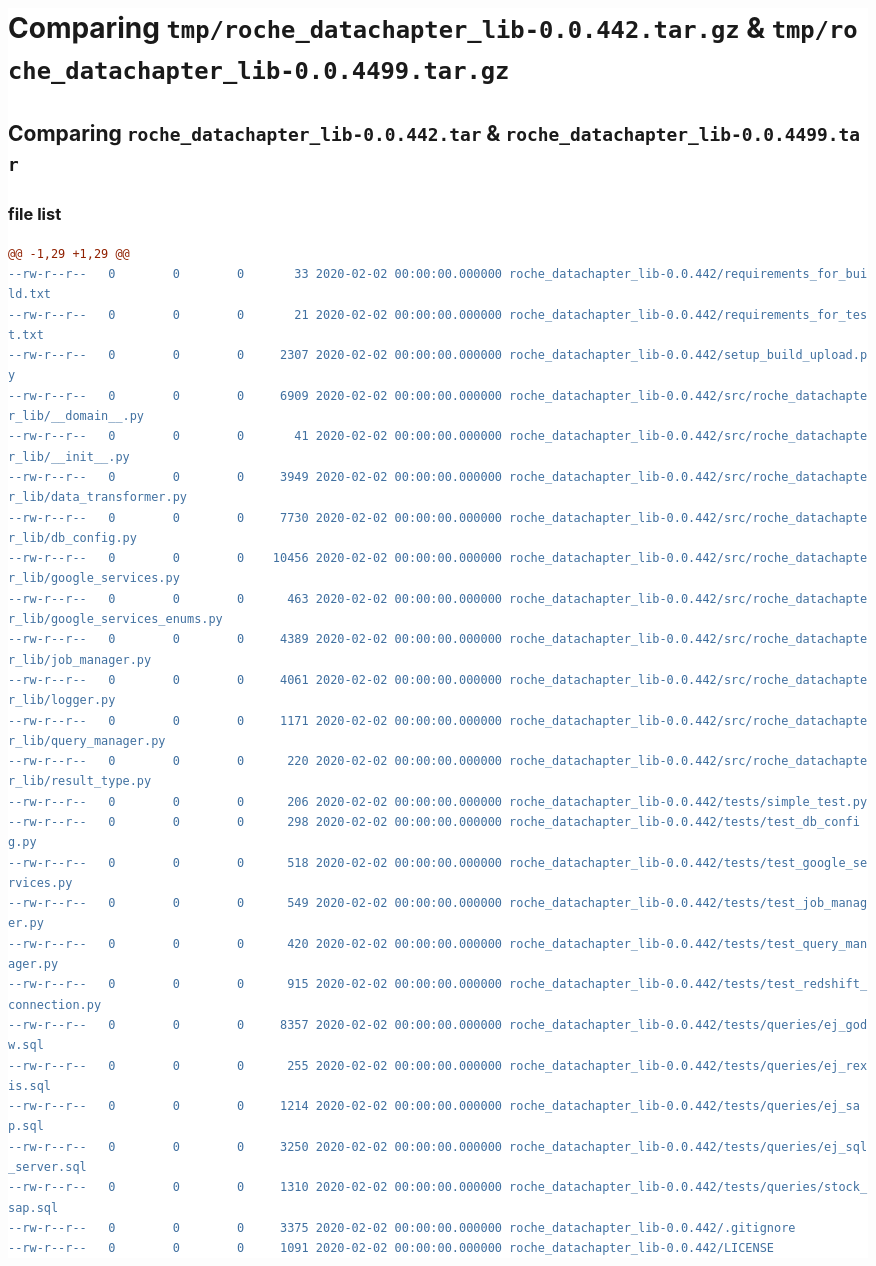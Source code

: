 # Comparing `tmp/roche_datachapter_lib-0.0.442.tar.gz` & `tmp/roche_datachapter_lib-0.0.4499.tar.gz`

## Comparing `roche_datachapter_lib-0.0.442.tar` & `roche_datachapter_lib-0.0.4499.tar`

### file list

```diff
@@ -1,29 +1,29 @@
--rw-r--r--   0        0        0       33 2020-02-02 00:00:00.000000 roche_datachapter_lib-0.0.442/requirements_for_build.txt
--rw-r--r--   0        0        0       21 2020-02-02 00:00:00.000000 roche_datachapter_lib-0.0.442/requirements_for_test.txt
--rw-r--r--   0        0        0     2307 2020-02-02 00:00:00.000000 roche_datachapter_lib-0.0.442/setup_build_upload.py
--rw-r--r--   0        0        0     6909 2020-02-02 00:00:00.000000 roche_datachapter_lib-0.0.442/src/roche_datachapter_lib/__domain__.py
--rw-r--r--   0        0        0       41 2020-02-02 00:00:00.000000 roche_datachapter_lib-0.0.442/src/roche_datachapter_lib/__init__.py
--rw-r--r--   0        0        0     3949 2020-02-02 00:00:00.000000 roche_datachapter_lib-0.0.442/src/roche_datachapter_lib/data_transformer.py
--rw-r--r--   0        0        0     7730 2020-02-02 00:00:00.000000 roche_datachapter_lib-0.0.442/src/roche_datachapter_lib/db_config.py
--rw-r--r--   0        0        0    10456 2020-02-02 00:00:00.000000 roche_datachapter_lib-0.0.442/src/roche_datachapter_lib/google_services.py
--rw-r--r--   0        0        0      463 2020-02-02 00:00:00.000000 roche_datachapter_lib-0.0.442/src/roche_datachapter_lib/google_services_enums.py
--rw-r--r--   0        0        0     4389 2020-02-02 00:00:00.000000 roche_datachapter_lib-0.0.442/src/roche_datachapter_lib/job_manager.py
--rw-r--r--   0        0        0     4061 2020-02-02 00:00:00.000000 roche_datachapter_lib-0.0.442/src/roche_datachapter_lib/logger.py
--rw-r--r--   0        0        0     1171 2020-02-02 00:00:00.000000 roche_datachapter_lib-0.0.442/src/roche_datachapter_lib/query_manager.py
--rw-r--r--   0        0        0      220 2020-02-02 00:00:00.000000 roche_datachapter_lib-0.0.442/src/roche_datachapter_lib/result_type.py
--rw-r--r--   0        0        0      206 2020-02-02 00:00:00.000000 roche_datachapter_lib-0.0.442/tests/simple_test.py
--rw-r--r--   0        0        0      298 2020-02-02 00:00:00.000000 roche_datachapter_lib-0.0.442/tests/test_db_config.py
--rw-r--r--   0        0        0      518 2020-02-02 00:00:00.000000 roche_datachapter_lib-0.0.442/tests/test_google_services.py
--rw-r--r--   0        0        0      549 2020-02-02 00:00:00.000000 roche_datachapter_lib-0.0.442/tests/test_job_manager.py
--rw-r--r--   0        0        0      420 2020-02-02 00:00:00.000000 roche_datachapter_lib-0.0.442/tests/test_query_manager.py
--rw-r--r--   0        0        0      915 2020-02-02 00:00:00.000000 roche_datachapter_lib-0.0.442/tests/test_redshift_connection.py
--rw-r--r--   0        0        0     8357 2020-02-02 00:00:00.000000 roche_datachapter_lib-0.0.442/tests/queries/ej_godw.sql
--rw-r--r--   0        0        0      255 2020-02-02 00:00:00.000000 roche_datachapter_lib-0.0.442/tests/queries/ej_rexis.sql
--rw-r--r--   0        0        0     1214 2020-02-02 00:00:00.000000 roche_datachapter_lib-0.0.442/tests/queries/ej_sap.sql
--rw-r--r--   0        0        0     3250 2020-02-02 00:00:00.000000 roche_datachapter_lib-0.0.442/tests/queries/ej_sql_server.sql
--rw-r--r--   0        0        0     1310 2020-02-02 00:00:00.000000 roche_datachapter_lib-0.0.442/tests/queries/stock_sap.sql
--rw-r--r--   0        0        0     3375 2020-02-02 00:00:00.000000 roche_datachapter_lib-0.0.442/.gitignore
--rw-r--r--   0        0        0     1091 2020-02-02 00:00:00.000000 roche_datachapter_lib-0.0.442/LICENSE
```